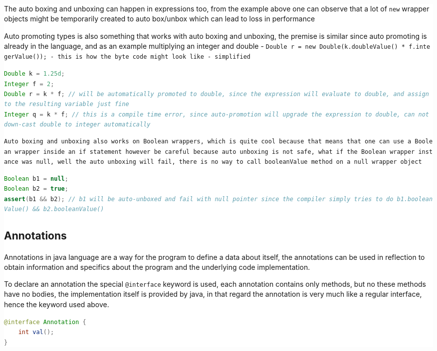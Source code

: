 The auto boxing and unboxing can happen in expressions too, from the example above one can observe that a lot of `new`
wrapper objects might be temporarily created to auto box/unbox which can lead to loss in performance

Auto promoting types is also something that works with auto boxing and unboxing, the premise is similar since auto
promoting is already in the language, and as an example multiplying an integer and double - `Double r = new
Double(k.doubleValue() * f.integerValue()); - this is how the byte code might look like - simplified`

```java
Double k = 1.25d;
Integer f = 2;
Double r = k * f; // will be automatically promoted to double, since the expression will evaluate to double, and assign to the resulting variable just fine
Integer q = k * f; // this is a compile time error, since auto-promotion will upgrade the expression to double, can not down-cast double to integer automatically
```

`Auto boxing and unboxing also works on Boolean wrappers, which is quite cool because that means that one can use a
Boolean wrapper inside an if statement however be careful because auto unboxing is not safe, what if the Boolean wrapper
instance was null, well the auto unboxing will fail, there is no way to call booleanValue method on a null wrapper
object`

```java
Boolean b1 = null;
Boolean b2 = true;
assert(b1 && b2); // b1 will be auto-unboxed and fail with null pointer since the compiler simply tries to do b1.booleanValue() && b2.booleanValue()
```

## Annotations

Annotations in java language are a way for the program to define a data about itself, the annotations can be used in
reflection to obtain information and specifics about the program and the underlying code implementation.

To declare an annotation the special `@interface` keyword is used, each annotation contains only methods, but no these
methods have no bodies, the implementation itself is provided by java, in that regard the annotation is very much like a
regular interface, hence the keyword used above.

```java
@interface Annotation {
    int val();
}
```
